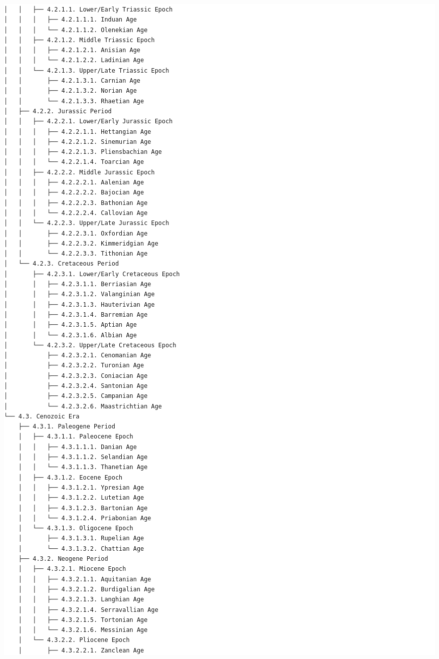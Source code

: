     │   │   ├── 4.2.1.1. Lower/Early Triassic Epoch
    │   │   │   ├── 4.2.1.1.1. Induan Age
    │   │   │   └── 4.2.1.1.2. Olenekian Age
    │   │   ├── 4.2.1.2. Middle Triassic Epoch
    │   │   │   ├── 4.2.1.2.1. Anisian Age
    │   │   │   └── 4.2.1.2.2. Ladinian Age
    │   │   └── 4.2.1.3. Upper/Late Triassic Epoch
    │   │       ├── 4.2.1.3.1. Carnian Age
    │   │       ├── 4.2.1.3.2. Norian Age
    │   │       └── 4.2.1.3.3. Rhaetian Age
    │   ├── 4.2.2. Jurassic Period
    │   │   ├── 4.2.2.1. Lower/Early Jurassic Epoch
    │   │   │   ├── 4.2.2.1.1. Hettangian Age
    │   │   │   ├── 4.2.2.1.2. Sinemurian Age
    │   │   │   ├── 4.2.2.1.3. Pliensbachian Age
    │   │   │   └── 4.2.2.1.4. Toarcian Age
    │   │   ├── 4.2.2.2. Middle Jurassic Epoch
    │   │   │   ├── 4.2.2.2.1. Aalenian Age
    │   │   │   ├── 4.2.2.2.2. Bajocian Age
    │   │   │   ├── 4.2.2.2.3. Bathonian Age
    │   │   │   └── 4.2.2.2.4. Callovian Age
    │   │   └── 4.2.2.3. Upper/Late Jurassic Epoch
    │   │       ├── 4.2.2.3.1. Oxfordian Age
    │   │       ├── 4.2.2.3.2. Kimmeridgian Age
    │   │       └── 4.2.2.3.3. Tithonian Age
    │   └── 4.2.3. Cretaceous Period
    │       ├── 4.2.3.1. Lower/Early Cretaceous Epoch
    │       │   ├── 4.2.3.1.1. Berriasian Age
    │       │   ├── 4.2.3.1.2. Valanginian Age
    │       │   ├── 4.2.3.1.3. Hauterivian Age
    │       │   ├── 4.2.3.1.4. Barremian Age
    │       │   ├── 4.2.3.1.5. Aptian Age
    │       │   └── 4.2.3.1.6. Albian Age
    │       └── 4.2.3.2. Upper/Late Cretaceous Epoch
    │           ├── 4.2.3.2.1. Cenomanian Age
    │           ├── 4.2.3.2.2. Turonian Age
    │           ├── 4.2.3.2.3. Coniacian Age
    │           ├── 4.2.3.2.4. Santonian Age
    │           ├── 4.2.3.2.5. Campanian Age
    │           └── 4.2.3.2.6. Maastrichtian Age
    └── 4.3. Cenozoic Era
        ├── 4.3.1. Paleogene Period
        │   ├── 4.3.1.1. Paleocene Epoch
        │   │   ├── 4.3.1.1.1. Danian Age
        │   │   ├── 4.3.1.1.2. Selandian Age
        │   │   └── 4.3.1.1.3. Thanetian Age
        │   ├── 4.3.1.2. Eocene Epoch
        │   │   ├── 4.3.1.2.1. Ypresian Age
        │   │   ├── 4.3.1.2.2. Lutetian Age
        │   │   ├── 4.3.1.2.3. Bartonian Age
        │   │   └── 4.3.1.2.4. Priabonian Age
        │   └── 4.3.1.3. Oligocene Epoch
        │       ├── 4.3.1.3.1. Rupelian Age
        │       └── 4.3.1.3.2. Chattian Age
        ├── 4.3.2. Neogene Period
        │   ├── 4.3.2.1. Miocene Epoch
        │   │   ├── 4.3.2.1.1. Aquitanian Age
        │   │   ├── 4.3.2.1.2. Burdigalian Age
        │   │   ├── 4.3.2.1.3. Langhian Age
        │   │   ├── 4.3.2.1.4. Serravallian Age
        │   │   ├── 4.3.2.1.5. Tortonian Age
        │   │   └── 4.3.2.1.6. Messinian Age
        │   └── 4.3.2.2. Pliocene Epoch
        │       ├── 4.3.2.2.1. Zanclean Age